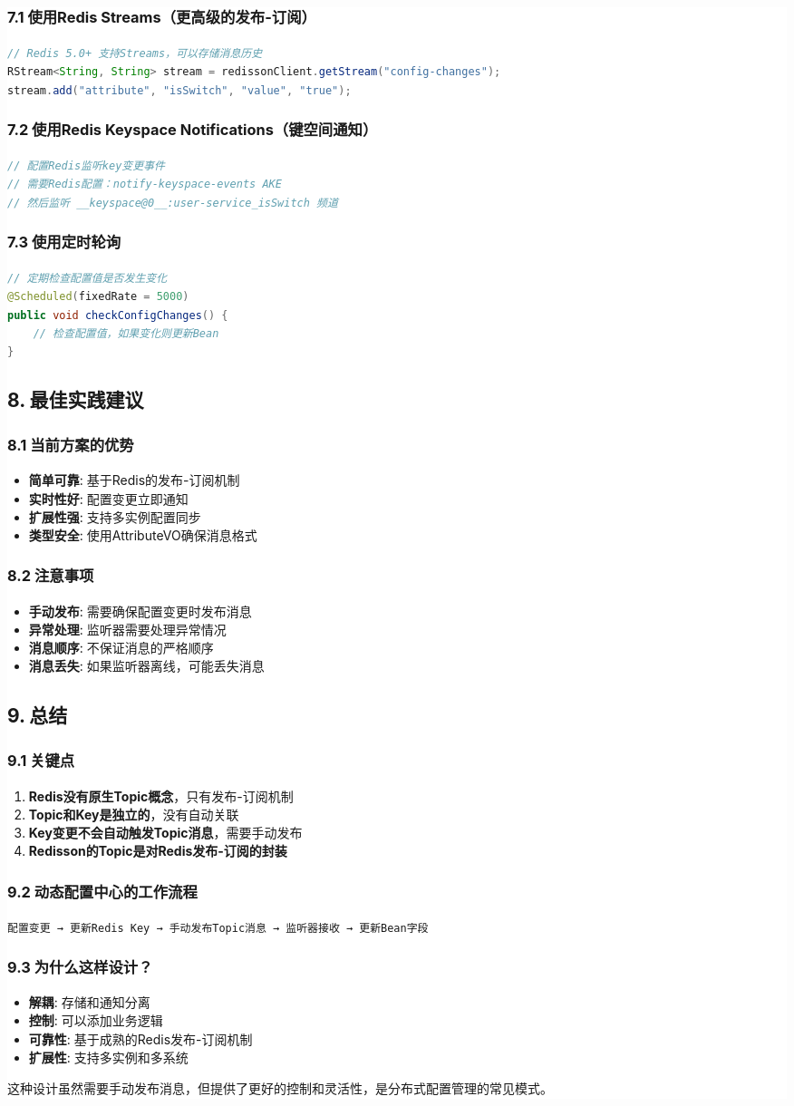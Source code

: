 ### 7.1 使用Redis Streams（更高级的发布-订阅）
```java
// Redis 5.0+ 支持Streams，可以存储消息历史
RStream<String, String> stream = redissonClient.getStream("config-changes");
stream.add("attribute", "isSwitch", "value", "true");
```

### 7.2 使用Redis Keyspace Notifications（键空间通知）
```java
// 配置Redis监听key变更事件
// 需要Redis配置：notify-keyspace-events AKE
// 然后监听 __keyspace@0__:user-service_isSwitch 频道
```

### 7.3 使用定时轮询
```java
// 定期检查配置值是否发生变化
@Scheduled(fixedRate = 5000)
public void checkConfigChanges() {
    // 检查配置值，如果变化则更新Bean
}
```

## 8. 最佳实践建议

### 8.1 当前方案的优势
- **简单可靠**: 基于Redis的发布-订阅机制
- **实时性好**: 配置变更立即通知
- **扩展性强**: 支持多实例配置同步
- **类型安全**: 使用AttributeVO确保消息格式

### 8.2 注意事项
- **手动发布**: 需要确保配置变更时发布消息
- **异常处理**: 监听器需要处理异常情况
- **消息顺序**: 不保证消息的严格顺序
- **消息丢失**: 如果监听器离线，可能丢失消息

## 9. 总结

### 9.1 关键点
1. **Redis没有原生Topic概念**，只有发布-订阅机制
2. **Topic和Key是独立的**，没有自动关联
3. **Key变更不会自动触发Topic消息**，需要手动发布
4. **Redisson的Topic是对Redis发布-订阅的封装**

### 9.2 动态配置中心的工作流程
```
配置变更 → 更新Redis Key → 手动发布Topic消息 → 监听器接收 → 更新Bean字段
```

### 9.3 为什么这样设计？
- **解耦**: 存储和通知分离
- **控制**: 可以添加业务逻辑
- **可靠性**: 基于成熟的Redis发布-订阅机制
- **扩展性**: 支持多实例和多系统

这种设计虽然需要手动发布消息，但提供了更好的控制和灵活性，是分布式配置管理的常见模式。 